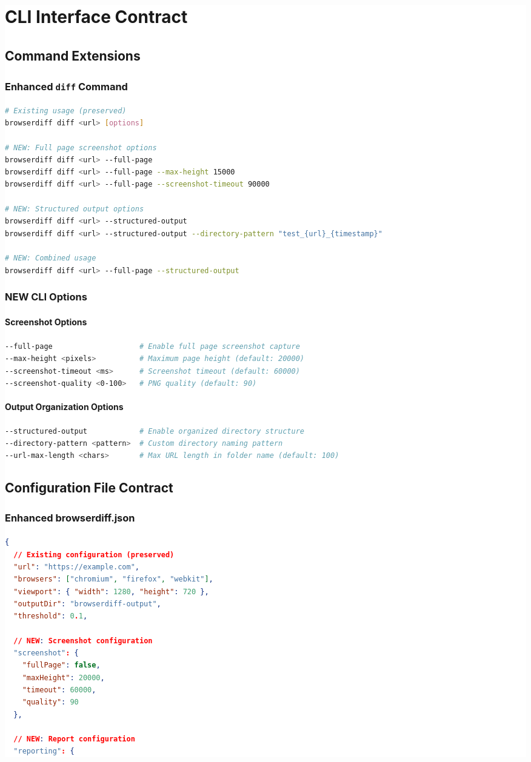 # CLI Interface Contract

## Command Extensions

### Enhanced `diff` Command
```bash
# Existing usage (preserved)
browserdiff diff <url> [options]

# NEW: Full page screenshot options  
browserdiff diff <url> --full-page
browserdiff diff <url> --full-page --max-height 15000
browserdiff diff <url> --full-page --screenshot-timeout 90000

# NEW: Structured output options
browserdiff diff <url> --structured-output  
browserdiff diff <url> --structured-output --directory-pattern "test_{url}_{timestamp}"

# NEW: Combined usage
browserdiff diff <url> --full-page --structured-output
```

### NEW CLI Options

#### Screenshot Options
```bash
--full-page                    # Enable full page screenshot capture
--max-height <pixels>          # Maximum page height (default: 20000)  
--screenshot-timeout <ms>      # Screenshot timeout (default: 60000)
--screenshot-quality <0-100>   # PNG quality (default: 90)
```

#### Output Organization Options  
```bash
--structured-output            # Enable organized directory structure
--directory-pattern <pattern>  # Custom directory naming pattern
--url-max-length <chars>       # Max URL length in folder name (default: 100)
```

## Configuration File Contract

### Enhanced browserdiff.json
```json
{
  // Existing configuration (preserved)
  "url": "https://example.com",
  "browsers": ["chromium", "firefox", "webkit"],
  "viewport": { "width": 1280, "height": 720 },
  "outputDir": "browserdiff-output",
  "threshold": 0.1,
  
  // NEW: Screenshot configuration
  "screenshot": {
    "fullPage": false,
    "maxHeight": 20000,
    "timeout": 60000,
    "quality": 90
  },
  
  // NEW: Report configuration
  "reporting": {
```